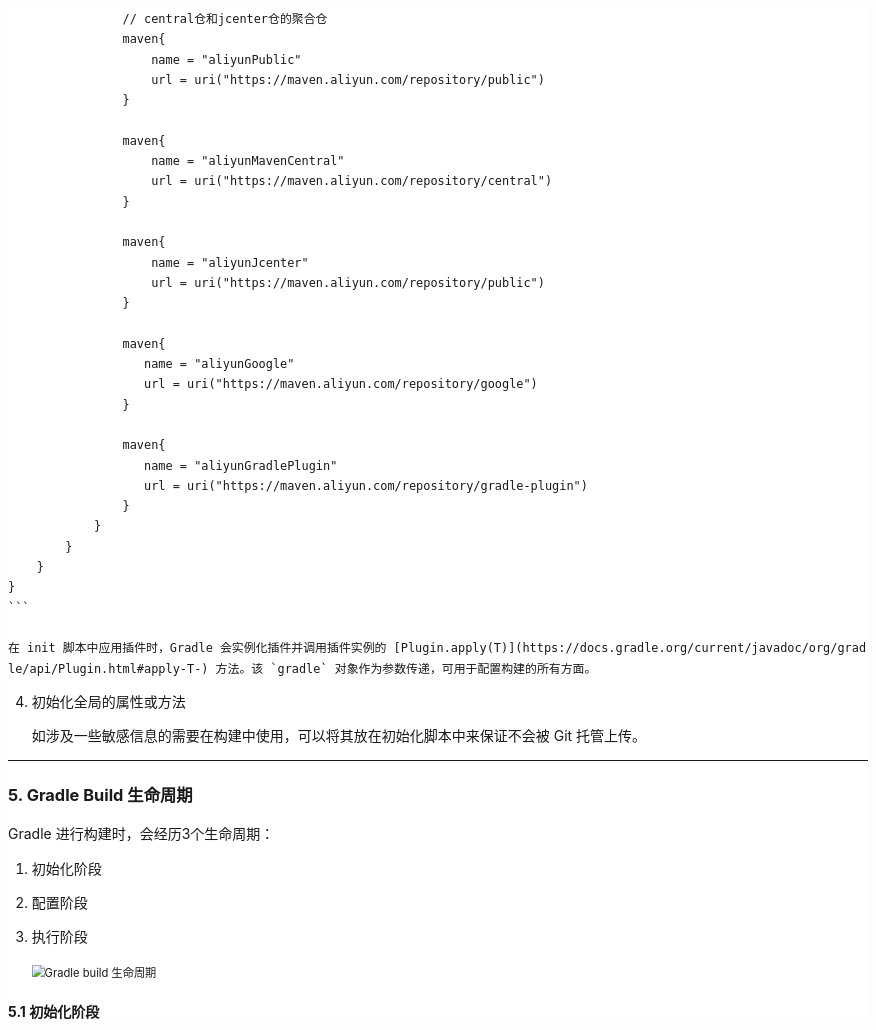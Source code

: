                     // central仓和jcenter仓的聚合仓
                    maven{
                        name = "aliyunPublic" 
                        url = uri("https://maven.aliyun.com/repository/public")
                    }
    
                    maven{
                        name = "aliyunMavenCentral"
                     	url = uri("https://maven.aliyun.com/repository/central")
                    }
    
                    maven{
                        name = "aliyunJcenter" 
                        url = uri("https://maven.aliyun.com/repository/public")
                    }
    
                    maven{
                       name = "aliyunGoogle"
                       url = uri("https://maven.aliyun.com/repository/google")
                    }
    
                    maven{
                       name = "aliyunGradlePlugin"
                       url = uri("https://maven.aliyun.com/repository/gradle-plugin")
                    }
                }
            }
        }
    }
    ```

    在 init 脚本中应用插件时，Gradle 会实例化插件并调用插件实例的 [Plugin.apply(T)](https://docs.gradle.org/current/javadoc/org/gradle/api/Plugin.html#apply-T-) 方法。该 `gradle` 对象作为参数传递，可用于配置构建的所有方面。

4. 初始化全局的属性或方法

    如涉及一些敏感信息的需要在构建中使用，可以将其放在初始化脚本中来保证不会被 Git 托管上传。



------



### 5. Gradle Build 生命周期

Gradle 进行构建时，会经历3个生命周期：

1.  初始化阶段

2.  配置阶段

3.  执行阶段

    <img src="https://raw.githubusercontent.com/Heart-Beats/Note-Pictures/99987b264ab2348bed178526f381635efd8c1a01/images/Gradle build 生命周期.png" alt="Gradle build 生命周期" style="zoom:80%;" />

#### 5.1 初始化阶段
